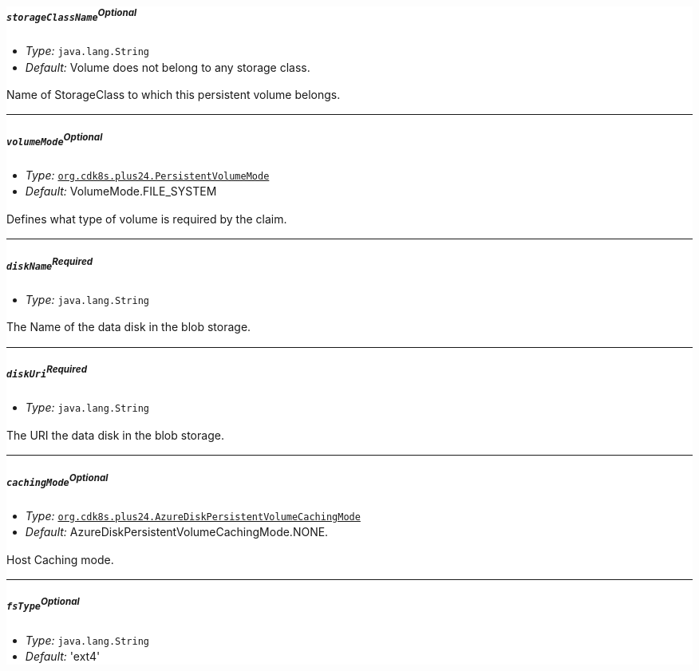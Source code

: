##### `storageClassName`<sup>Optional</sup> <a name="org.cdk8s.plus24.AzureDiskPersistentVolumeProps.parameter.storageClassName"></a>

- *Type:* `java.lang.String`
- *Default:* Volume does not belong to any storage class.

Name of StorageClass to which this persistent volume belongs.

---

##### `volumeMode`<sup>Optional</sup> <a name="org.cdk8s.plus24.AzureDiskPersistentVolumeProps.parameter.volumeMode"></a>

- *Type:* [`org.cdk8s.plus24.PersistentVolumeMode`](#org.cdk8s.plus24.PersistentVolumeMode)
- *Default:* VolumeMode.FILE_SYSTEM

Defines what type of volume is required by the claim.

---

##### `diskName`<sup>Required</sup> <a name="org.cdk8s.plus24.AzureDiskPersistentVolumeProps.parameter.diskName"></a>

- *Type:* `java.lang.String`

The Name of the data disk in the blob storage.

---

##### `diskUri`<sup>Required</sup> <a name="org.cdk8s.plus24.AzureDiskPersistentVolumeProps.parameter.diskUri"></a>

- *Type:* `java.lang.String`

The URI the data disk in the blob storage.

---

##### `cachingMode`<sup>Optional</sup> <a name="org.cdk8s.plus24.AzureDiskPersistentVolumeProps.parameter.cachingMode"></a>

- *Type:* [`org.cdk8s.plus24.AzureDiskPersistentVolumeCachingMode`](#org.cdk8s.plus24.AzureDiskPersistentVolumeCachingMode)
- *Default:* AzureDiskPersistentVolumeCachingMode.NONE.

Host Caching mode.

---

##### `fsType`<sup>Optional</sup> <a name="org.cdk8s.plus24.AzureDiskPersistentVolumeProps.parameter.fsType"></a>

- *Type:* `java.lang.String`
- *Default:* 'ext4'
